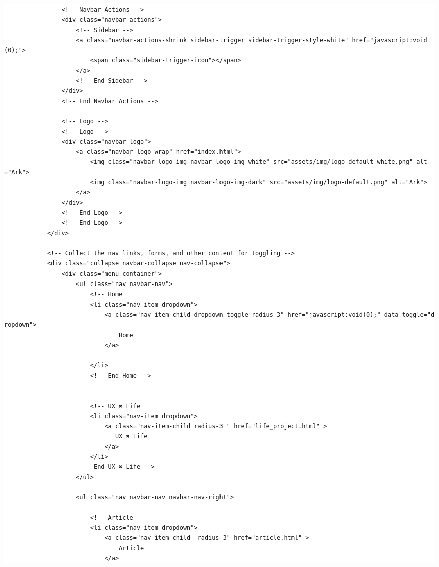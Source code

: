                     <!-- Navbar Actions -->
                    <div class="navbar-actions">
                        <!-- Sidebar -->
                        <a class="navbar-actions-shrink sidebar-trigger sidebar-trigger-style-white" href="javascript:void(0);">
                            <span class="sidebar-trigger-icon"></span>
                        </a>
                        <!-- End Sidebar -->
                    </div>
                    <!-- End Navbar Actions -->

                    <!-- Logo -->
                    <!-- Logo -->
                    <div class="navbar-logo">
                        <a class="navbar-logo-wrap" href="index.html">
                            <img class="navbar-logo-img navbar-logo-img-white" src="assets/img/logo-default-white.png" alt="Ark">
                            <img class="navbar-logo-img navbar-logo-img-dark" src="assets/img/logo-default.png" alt="Ark">
                        </a>
                    </div>
                    <!-- End Logo -->
                    <!-- End Logo -->
                </div>

                <!-- Collect the nav links, forms, and other content for toggling -->
                <div class="collapse navbar-collapse nav-collapse">
                    <div class="menu-container">
                        <ul class="nav navbar-nav">
                            <!-- Home 
                            <li class="nav-item dropdown">
                                <a class="nav-item-child dropdown-toggle radius-3" href="javascript:void(0);" data-toggle="dropdown">
                                    Home
                                </a>
                                
                            </li>
                            <!-- End Home -->

                            
                            <!-- UX ✖ Life 
                            <li class="nav-item dropdown">
                                <a class="nav-item-child radius-3 " href="life_project.html" >
                                   UX ✖ Life
                                </a> 
                            </li>
                             End UX ✖ Life -->
                        </ul> 

                        <ul class="nav navbar-nav navbar-nav-right">
                                                       
                            <!-- Article 
                            <li class="nav-item dropdown">
                                <a class="nav-item-child  radius-3" href="article.html" >
                                    Article
                                </a>
                                
